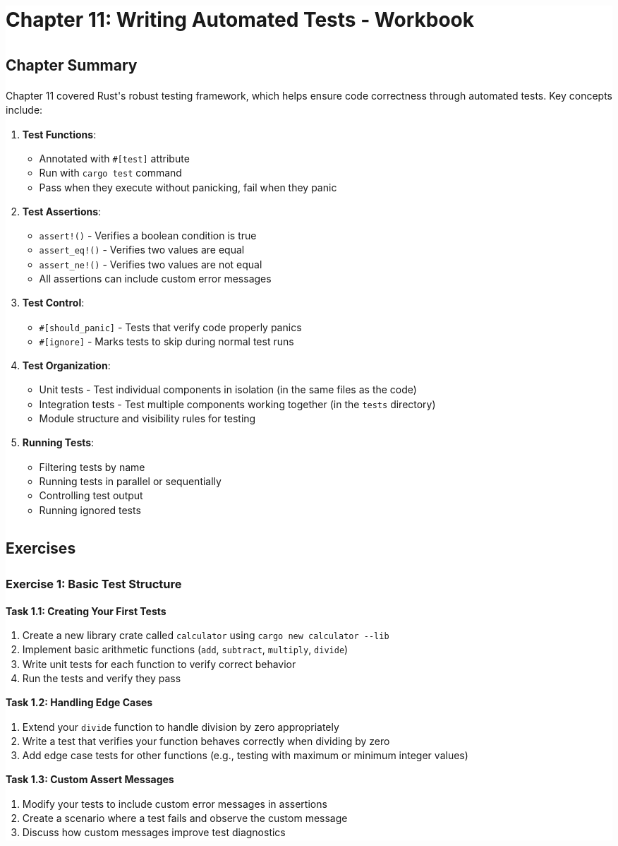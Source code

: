# Chapter 11: Writing Automated Tests - Workbook

## Chapter Summary

Chapter 11 covered Rust's robust testing framework, which helps ensure code correctness through automated tests. Key concepts include:

1. **Test Functions**:
   - Annotated with `#[test]` attribute
   - Run with `cargo test` command
   - Pass when they execute without panicking, fail when they panic

2. **Test Assertions**:
   - `assert!()` - Verifies a boolean condition is true
   - `assert_eq!()` - Verifies two values are equal
   - `assert_ne!()` - Verifies two values are not equal
   - All assertions can include custom error messages

3. **Test Control**:
   - `#[should_panic]` - Tests that verify code properly panics
   - `#[ignore]` - Marks tests to skip during normal test runs

4. **Test Organization**:
   - Unit tests - Test individual components in isolation (in the same files as the code)
   - Integration tests - Test multiple components working together (in the `tests` directory)
   - Module structure and visibility rules for testing

5. **Running Tests**:
   - Filtering tests by name
   - Running tests in parallel or sequentially
   - Controlling test output
   - Running ignored tests

## Exercises

### Exercise 1: Basic Test Structure

**Task 1.1: Creating Your First Tests**
1. Create a new library crate called `calculator` using `cargo new calculator --lib`
2. Implement basic arithmetic functions (`add`, `subtract`, `multiply`, `divide`)
3. Write unit tests for each function to verify correct behavior
4. Run the tests and verify they pass

**Task 1.2: Handling Edge Cases**
1. Extend your `divide` function to handle division by zero appropriately
2. Write a test that verifies your function behaves correctly when dividing by zero
3. Add edge case tests for other functions (e.g., testing with maximum or minimum integer values)

**Task 1.3: Custom Assert Messages**
1. Modify your tests to include custom error messages in assertions
2. Create a scenario where a test fails and observe the custom message
3. Discuss how custom messages improve test diagnostics
